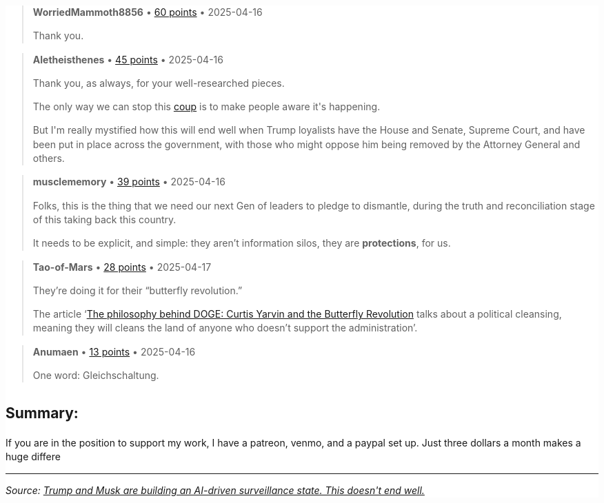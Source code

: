 > **WorriedMammoth8856** • [60 points](https://reddit.com/r/Keep_Track/comments/1k0hxys/comment/mne7811/) • 2025-04-16
> 
> Thank you.

> **Aletheisthenes** • [45 points](https://reddit.com/r/Keep_Track/comments/1k0hxys/comment/mne8gdf/) • 2025-04-16
> 
> Thank you, as always, for your well-researched pieces.
> 
> The only way we can stop this [coup](https://medium.com/@aletheisthenes/how-democracy-ends-step-by-step-and-why-april-20-might-be-our-last-real-warning-993ea63af69c) is to make people aware it's happening.
> 
> But I'm really mystified how this will end well when Trump loyalists have the House and Senate, Supreme Court, and have been put in place across the government, with those who might oppose him being removed by the Attorney General and others.

> **musclememory** • [39 points](https://reddit.com/r/Keep_Track/comments/1k0hxys/comment/mnh6tzj/) • 2025-04-16
> 
> Folks, this is the thing that we need our next Gen of leaders to pledge to dismantle, during the truth and reconciliation stage of this taking back this country.
> 
> It needs to be explicit, and simple: they aren’t information silos, they are **protections**, for us.

> **Tao-of-Mars** • [28 points](https://reddit.com/r/Keep_Track/comments/1k0hxys/comment/mnj40nt/) • 2025-04-17
> 
> They’re doing it for their “butterfly revolution.”
> 
> The article ‘[The philosophy behind DOGE: Curtis Yarvin and the Butterfly Revolution](https://www.patreon.com/posts/122591193?) talks about a political cleansing, meaning they will cleans the land of anyone who doesn’t support the administration’.

> **Anumaen** • [13 points](https://reddit.com/r/Keep_Track/comments/1k0hxys/comment/mnh0lx8/) • 2025-04-16
> 
> One word: Gleichschaltung.

## Summary:
If you are in the position to support my work, I have a patreon, venmo, and a paypal set up. Just three dollars a month makes a huge differe

---

*Source: [Trump and Musk are building an AI-driven surveillance state. This doesn't end well.](https://www.reddit.com/r/Keep_Track/comments/1k0hxys/trump_and_musk_are_building_an_aidriven/)*
